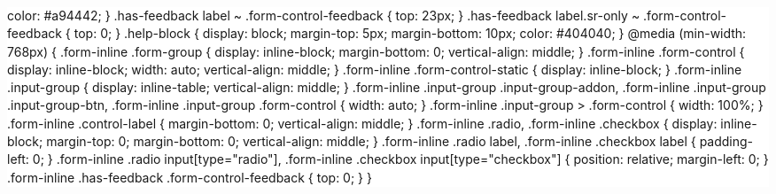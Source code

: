   color: #a94442;
}
.has-feedback label ~ .form-control-feedback {
  top: 23px;
}
.has-feedback label.sr-only ~ .form-control-feedback {
  top: 0;
}
.help-block {
  display: block;
  margin-top: 5px;
  margin-bottom: 10px;
  color: #404040;
}
@media (min-width: 768px) {
  .form-inline .form-group {
    display: inline-block;
    margin-bottom: 0;
    vertical-align: middle;
  }
  .form-inline .form-control {
    display: inline-block;
    width: auto;
    vertical-align: middle;
  }
  .form-inline .form-control-static {
    display: inline-block;
  }
  .form-inline .input-group {
    display: inline-table;
    vertical-align: middle;
  }
  .form-inline .input-group .input-group-addon,
  .form-inline .input-group .input-group-btn,
  .form-inline .input-group .form-control {
    width: auto;
  }
  .form-inline .input-group > .form-control {
    width: 100%;
  }
  .form-inline .control-label {
    margin-bottom: 0;
    vertical-align: middle;
  }
  .form-inline .radio,
  .form-inline .checkbox {
    display: inline-block;
    margin-top: 0;
    margin-bottom: 0;
    vertical-align: middle;
  }
  .form-inline .radio label,
  .form-inline .checkbox label {
    padding-left: 0;
  }
  .form-inline .radio input[type="radio"],
  .form-inline .checkbox input[type="checkbox"] {
    position: relative;
    margin-left: 0;
  }
  .form-inline .has-feedback .form-control-feedback {
    top: 0;
  }
}